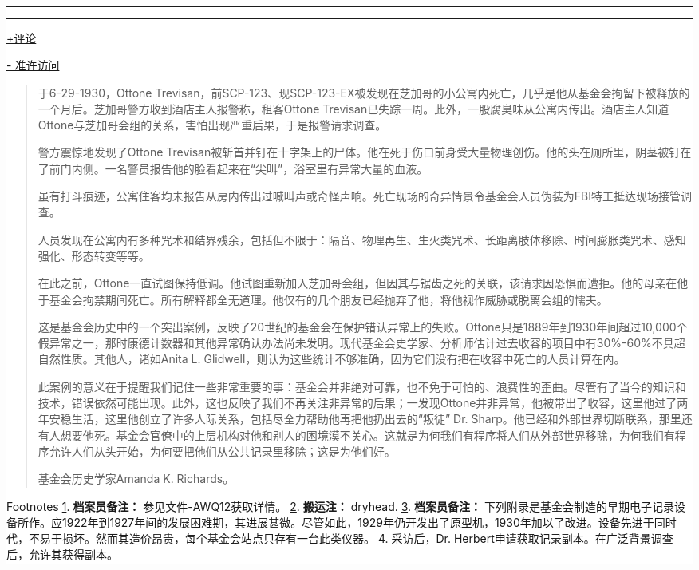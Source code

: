 

---


---


<a shape='rect' class='collapsible-block-link' href='javascript:;'>+&#35780;&#35770;</a>

<a shape='rect' class='collapsible-block-link' href='javascript:;'>-&#160;&#20934;&#35768;&#35775;&#38382;</a>


> 于6-29-1930，Ottone Trevisan，前SCP-123、现SCP-123-EX被发现在芝加哥的小公寓内死亡，几乎是他从基金会拘留下被释放的一个月后。芝加哥警方收到酒店主人报警称，租客Ottone Trevisan已失踪一周。此外，一股腐臭味从公寓内传出。酒店主人知道Ottone与芝加哥会组的关系，害怕出现严重后果，于是报警请求调查。
> 
> 警方震惊地发现了Ottone Trevisan被斩首并钉在十字架上的尸体。他在死于伤口前身受大量物理创伤。他的头在厕所里，阴茎被钉在了前门内侧。一名警员报告他的脸看起来在“尖叫”，浴室里有异常大量的血液。
> 
> 虽有打斗痕迹，公寓住客均未报告从房内传出过喊叫声或奇怪声响。死亡现场的奇异情景令基金会人员伪装为FBI特工抵达现场接管调查。
> 
> 人员发现在公寓内有多种咒术和结界残余，包括但不限于：隔音、物理再生、生火类咒术、长距离肢体移除、时间膨胀类咒术、感知强化、形态转变等等。
> 
> 在此之前，Ottone一直试图保持低调。他试图重新加入芝加哥会组，但因其与锯齿之死的关联，该请求因恐惧而遭拒。他的母亲在他于基金会拘禁期间死亡。所有解释都全无道理。他仅有的几个朋友已经抛弃了他，将他视作威胁或脱离会组的懦夫。
> 
> 这是基金会历史中的一个突出案例，反映了20世纪的基金会在保护错认异常上的失败。Ottone只是1889年到1930年间超过10,000个假异常之一，那时康德计数器和其他异常确认办法尚未发明。现代基金会史学家、分析师估计过去收容的项目中有30%-60%不具超自然性质。其他人，诸如Anita L. Glidwell，则认为这些统计不够准确，因为它们没有把在收容中死亡的人员计算在内。
> 
> 此案例的意义在于提醒我们记住一些非常重要的事：基金会并非绝对可靠，也不免于可怕的、浪费性的歪曲。尽管有了当今的知识和技术，错误依然可能出现。此外，这也反映了我们不再关注非异常的后果；一发现Ottone并非异常，他被带出了收容，这里他过了两年安稳生活，这里他创立了许多人际关系，包括尽全力帮助他再把他扔出去的“叛徒” Dr. Sharp。他已经和外部世界切断联系，那里还有人想要他死。基金会官僚中的上层机构对他和别人的困境漠不关心。这就是为何我们有程序将人们从外部世界移除，为何我们有程序允许人们从头开始，为何要把他们从公共记录里移除；这是为他们好。
> 
> 基金会历史学家Amanda K. Richards。
> 







Footnotes
<a shape='rect' href='javascript:;' onclick='WIKIDOT.page.utils.scrollToReference(&apos;footnoteref-1&apos;)'>1</a>. **档案员备注：** 参见文件-AWQ12获取详情。
<a shape='rect' href='javascript:;' onclick='WIKIDOT.page.utils.scrollToReference(&apos;footnoteref-2&apos;)'>2</a>. **搬运注：** dryhead.
<a shape='rect' href='javascript:;' onclick='WIKIDOT.page.utils.scrollToReference(&apos;footnoteref-3&apos;)'>3</a>. **档案员备注：** 下列附录是基金会制造的早期电子记录设备所作。应1922年到1927年间的发展困难期，其进展甚微。尽管如此，1929年仍开发出了原型机，1930年加以了改进。设备先进于同时代，不易于损坏。然而其造价昂贵，每个基金会站点只存有一台此类仪器。
<a shape='rect' href='javascript:;' onclick='WIKIDOT.page.utils.scrollToReference(&apos;footnoteref-4&apos;)'>4</a>. 采访后，Dr. Herbert申请获取记录副本。在广泛背景调查后，允许其获得副本。


                    